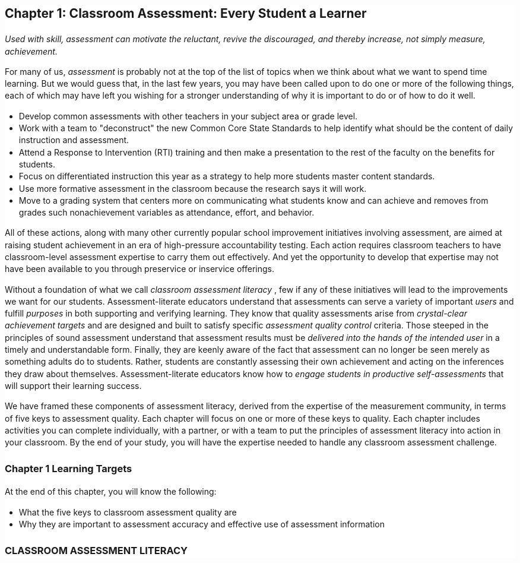 ## Chapter 1: Classroom Assessment: Every Student a Learner

*Used with skill, assessment can motivate the reluctant, revive the discouraged, and thereby increase, not simply measure, achievement.* 

For many of us, *assessment* is probably not at the top of the list of topics when we think about what we want to spend time learning. But we would guess that, in the last few years, you may have been called upon to do one or more of the following things, each of which may have left you wishing for a stronger understanding of why it is important to do or of how to do it well.

- Develop common assessments with other teachers in your subject area or grade level.
- Work with a team to "deconstruct" the new Common Core State Standards to help identify what should be the content of daily instruction and assessment.
- Attend a Response to Intervention (RTI) training and then make a presentation to the rest of the faculty on the benefits for students.
- Focus on differentiated instruction this year as a strategy to help more students master content standards.
- Use more formative assessment in the classroom because the research says it will work.
- Move to a grading system that centers more on communicating what students know and can achieve and removes from grades such nonachievement variables as attendance, effort, and behavior.

All of these actions, along with many other currently popular school improvement initiatives involving assessment, are aimed at raising student achievement in an era of high-pressure accountability testing. Each action requires classroom teachers to have classroom-level assessment expertise to carry them out effectively. And yet the opportunity to develop that expertise may not have been available to you through preservice or inservice offerings.

Without a foundation of what we call *classroom assessment literacy* , few if any of these initiatives will lead to the improvements we want for our students. Assessment-literate educators understand that assessments can serve a variety of important *users* and fulfill *purposes* in both supporting and verifying learning. They know that quality assessments arise from *crystal-clear achievement targets* and are designed and built to satisfy specific *assessment quality control* criteria. Those steeped in the principles of sound assessment understand that assessment results must be *delivered into the hands of the intended user* in a timely and understandable form. Finally, they are keenly aware of the fact that assessment can no longer be seen merely as something adults do to students. Rather, students are constantly assessing their own achievement and acting on the inferences they draw about themselves. Assessment-literate educators know how to *engage students in productive self-assessments* that will support their learning success.

We have framed these components of assessment literacy, derived from the expertise of the measurement community, in terms of five keys to assessment quality. Each chapter will focus on one or more of these keys to quality. Each chapter includes activities you can complete individually, with a partner, or with a team to put the principles of assessment literacy into action in your classroom. By the end of your study, you will have the expertise needed to handle any classroom assessment challenge.

### **Chapter 1 Learning Targets**

At the end of this chapter, you will know the following:

- What the five keys to classroom assessment quality are
- Why they are important to assessment accuracy and effective use of assessment information

### **CLASSROOM ASSESSMENT LITERACY**
